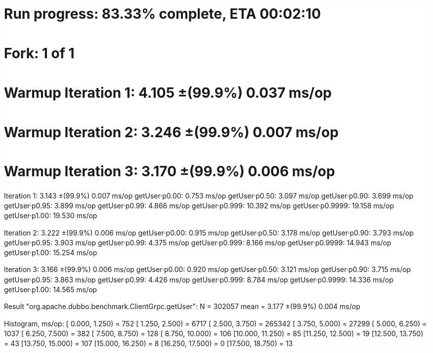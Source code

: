 # Run progress: 83.33% complete, ETA 00:02:10
# Fork: 1 of 1
# Warmup Iteration   1: 4.105 ±(99.9%) 0.037 ms/op
# Warmup Iteration   2: 3.246 ±(99.9%) 0.007 ms/op
# Warmup Iteration   3: 3.170 ±(99.9%) 0.006 ms/op
Iteration   1: 3.143 ±(99.9%) 0.007 ms/op
                 getUser·p0.00:   0.753 ms/op
                 getUser·p0.50:   3.097 ms/op
                 getUser·p0.90:   3.699 ms/op
                 getUser·p0.95:   3.899 ms/op
                 getUser·p0.99:   4.866 ms/op
                 getUser·p0.999:  10.392 ms/op
                 getUser·p0.9999: 19.158 ms/op
                 getUser·p1.00:   19.530 ms/op

Iteration   2: 3.222 ±(99.9%) 0.006 ms/op
                 getUser·p0.00:   0.915 ms/op
                 getUser·p0.50:   3.178 ms/op
                 getUser·p0.90:   3.793 ms/op
                 getUser·p0.95:   3.903 ms/op
                 getUser·p0.99:   4.375 ms/op
                 getUser·p0.999:  8.166 ms/op
                 getUser·p0.9999: 14.943 ms/op
                 getUser·p1.00:   15.254 ms/op

Iteration   3: 3.166 ±(99.9%) 0.006 ms/op
                 getUser·p0.00:   0.920 ms/op
                 getUser·p0.50:   3.121 ms/op
                 getUser·p0.90:   3.715 ms/op
                 getUser·p0.95:   3.863 ms/op
                 getUser·p0.99:   4.426 ms/op
                 getUser·p0.999:  8.784 ms/op
                 getUser·p0.9999: 14.336 ms/op
                 getUser·p1.00:   14.565 ms/op



Result "org.apache.dubbo.benchmark.ClientGrpc.getUser":
  N = 302057
  mean =      3.177 ±(99.9%) 0.004 ms/op

  Histogram, ms/op:
    [ 0.000,  1.250) = 752 
    [ 1.250,  2.500) = 6717 
    [ 2.500,  3.750) = 265342 
    [ 3.750,  5.000) = 27299 
    [ 5.000,  6.250) = 1037 
    [ 6.250,  7.500) = 382 
    [ 7.500,  8.750) = 128 
    [ 8.750, 10.000) = 106 
    [10.000, 11.250) = 85 
    [11.250, 12.500) = 19 
    [12.500, 13.750) = 43 
    [13.750, 15.000) = 107 
    [15.000, 16.250) = 8 
    [16.250, 17.500) = 0 
    [17.500, 18.750) = 13 
